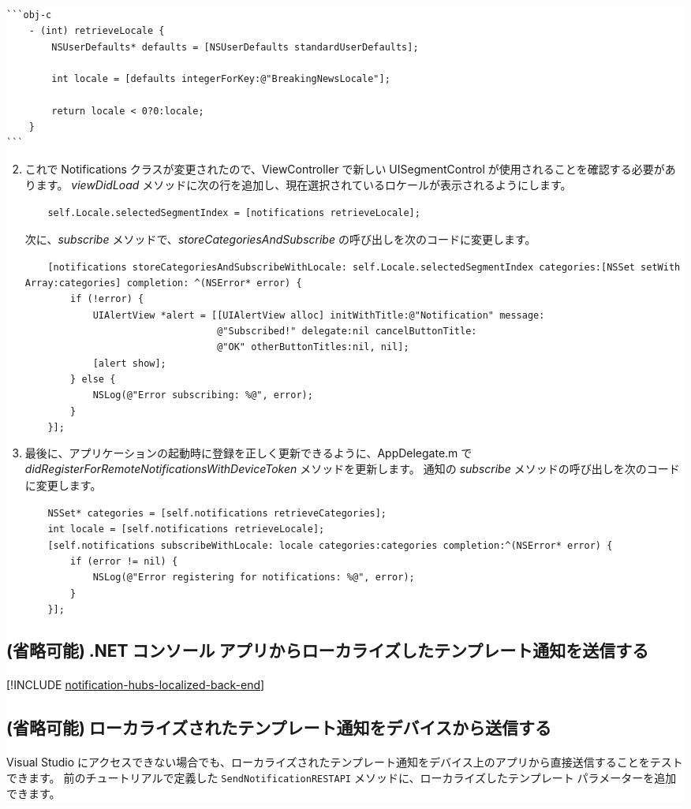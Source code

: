     ```obj-c
        - (int) retrieveLocale {
            NSUserDefaults* defaults = [NSUserDefaults standardUserDefaults];
   
            int locale = [defaults integerForKey:@"BreakingNewsLocale"];
   
            return locale < 0?0:locale;
        }
    ```
2. これで Notifications クラスが変更されたので、ViewController で新しい UISegmentControl が使用されることを確認する必要があります。 *viewDidLoad* メソッドに次の行を追加し、現在選択されているロケールが表示されるようにします。
   
    ```obj-c
        self.Locale.selectedSegmentIndex = [notifications retrieveLocale];
     ```  
    次に、*subscribe* メソッドで、*storeCategoriesAndSubscribe* の呼び出しを次のコードに変更します。
   
    ```obj-c
        [notifications storeCategoriesAndSubscribeWithLocale: self.Locale.selectedSegmentIndex categories:[NSSet setWithArray:categories] completion: ^(NSError* error) {
            if (!error) {
                UIAlertView *alert = [[UIAlertView alloc] initWithTitle:@"Notification" message:
                                      @"Subscribed!" delegate:nil cancelButtonTitle:
                                      @"OK" otherButtonTitles:nil, nil];
                [alert show];
            } else {
                NSLog(@"Error subscribing: %@", error);
            }
        }];
    ```
3. 最後に、アプリケーションの起動時に登録を正しく更新できるように、AppDelegate.m で *didRegisterForRemoteNotificationsWithDeviceToken* メソッドを更新します。 通知の *subscribe* メソッドの呼び出しを次のコードに変更します。
   
    ```obj-c
        NSSet* categories = [self.notifications retrieveCategories];
        int locale = [self.notifications retrieveLocale];
        [self.notifications subscribeWithLocale: locale categories:categories completion:^(NSError* error) {
            if (error != nil) {
                NSLog(@"Error registering for notifications: %@", error);
            }
        }];
    ```

## <a name="optional-send-localized-template-notifications-from-net-console-app"></a>(省略可能) .NET コンソール アプリからローカライズしたテンプレート通知を送信する
[!INCLUDE [notification-hubs-localized-back-end](../../includes/notification-hubs-localized-back-end.md)]

## <a name="optional-send-localized-template-notifications-from-the-device"></a>(省略可能) ローカライズされたテンプレート通知をデバイスから送信する
Visual Studio にアクセスできない場合でも、ローカライズされたテンプレート通知をデバイス上のアプリから直接送信することをテストできます。 前のチュートリアルで定義した `SendNotificationRESTAPI` メソッドに、ローカライズしたテンプレート パラメーターを追加できます。


[13]: ./media/notification-hubs-ios-send-localized-breaking-news/ios_localized1.png
[14]: ./media/notification-hubs-ios-send-localized-breaking-news/ios_localized2.png
[How To: Service Bus Notification Hubs (iOS Apps)]: http://msdn.microsoft.com/library/jj927168.aspx
[Notification Hubs を使用したニュース速報の送信]: notification-hubs-ios-xplat-segmented-apns-push-notification.md
[Mobile Service]: /develop/mobile/tutorials/get-started
[Notify users with Notification Hubs: ASP.NET]: notification-hubs-aspnet-backend-ios-apple-apns-notification.md
[Notify users with Notification Hubs: Mobile Services]: notification-hubs-aspnet-backend-windows-dotnet-wns-notification.md
[Submit an app page]: http://go.microsoft.com/fwlink/p/?LinkID=266582
[My Applications]: http://go.microsoft.com/fwlink/p/?LinkId=262039
[Live SDK for Windows]: http://go.microsoft.com/fwlink/p/?LinkId=262253
[Get started with Mobile Services]: /develop/mobile/tutorials/get-started/#create-new-service
[Get started with data]: /develop/mobile/tutorials/get-started-with-data-ios
[Get started with authentication]: /develop/mobile/tutorials/get-started-with-users-ios
[Get started with push notifications]: /develop/mobile/tutorials/get-started-with-push-ios
[Push notifications to app users]: /develop/mobile/tutorials/push-notifications-to-users-ios
[Authorize users with scripts]: /develop/mobile/tutorials/authorize-users-in-scripts-ios
[JavaScript and HTML]: ../get-started-with-push-js.md
[Windows Developer Preview registration steps for Mobile Services]: ../mobile-services-windows-developer-preview-registration.md
[wns object]: http://go.microsoft.com/fwlink/p/?LinkId=260591
[Notification Hubs Guidance]: http://msdn.microsoft.com/library/jj927170.aspx
[Notification Hubs How-To for iOS]: http://msdn.microsoft.com/library/jj927168.aspx